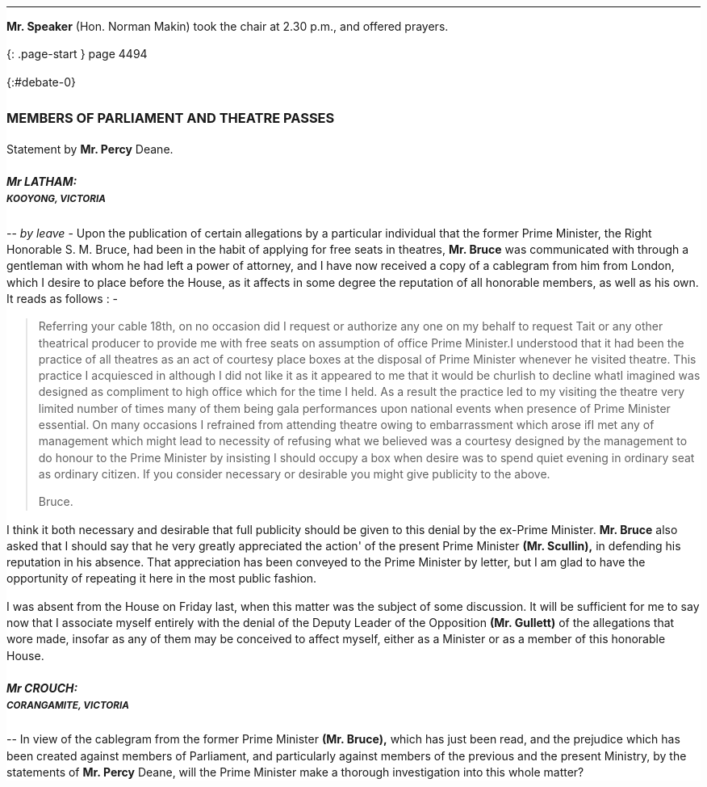 
----


 **Mr. Speaker** (Hon. Norman Makin)  took the chair at 2.30 p.m., and offered prayers. 

{: .page-start }
page 4494

{:#debate-0}
### MEMBERS OF PARLIAMENT AND THEATRE PASSES

Statement by  **Mr. Percy**  Deane. 

##### Mr LATHAM:<br><small class="text-muted">KOOYONG, VICTORIA</small>

--  *by leave*  - Upon the publication of certain allegations by a particular individual that the former Prime Minister, the Right Honorable S. M. Bruce, had been in the habit of applying for free seats in theatres,  **Mr. Bruce**  was communicated with through a gentleman with whom he had left a power of attorney, and I have now received a copy of a cablegram from him from London, which I desire to place before the House, as it affects in some degree the reputation of all honorable members, as well as his own. It reads as follows :  - 

  >Referring your cable 18th, on no occasion did I request or authorize any one on my behalf to request Tait or any other theatrical producer to provide me with free seats on assumption of office Prime Minister.I understood that it had been the practice of all theatres as an act of courtesy place boxes at the disposal of Prime Minister whenever he visited theatre. This practice I acquiesced in although I did not like it as it appeared to me that it would be churlish to decline whatI imagined was designed as compliment to high office which for the time I held. As a result the practice led to my visiting the theatre very limited number of times many of them being gala performances upon national events when presence of Prime Minister essential. On many occasions I refrained from attending theatre owing to embarrassment which arose ifI met any of management which might lead to necessity of refusing what we believed was a courtesy designed by the management to do honour to the Prime Minister by insisting I should occupy a box when desire was to spend quiet evening in ordinary seat as ordinary citizen. If you consider necessary or desirable you might give publicity to the above. 
  >
  >Bruce. 

I think it both necessary and desirable that full publicity should be given to this denial by the ex-Prime Minister.  **Mr. Bruce**  also asked that I should say that he very greatly appreciated the action' of the present Prime Minister  **(Mr. Scullin),**  in defending his reputation in his absence. That appreciation has been conveyed to the Prime Minister by letter, but I am glad to have the opportunity of repeating it here in the most public fashion. 

I was absent from the House on Friday last, when this matter was the subject of some discussion. It will be sufficient for me to say now that I associate myself entirely with the denial of the  Deputy  Leader of the Opposition  **(Mr. Gullett)**  of the allegations that wore made, insofar as any of them may be conceived to affect myself, either as a Minister or as a member of this honorable House. 

##### Mr CROUCH:<br><small class="text-muted">CORANGAMITE, VICTORIA</small>

-- In view of the cablegram from the former Prime Minister  **(Mr. Bruce),**  which has just been read, and the prejudice which has been created against members of Parliament, and particularly against members of the previous and the present Ministry, by the statements of  **Mr. Percy**  Deane, will the Prime Minister make a thorough investigation into this whole matter? 

